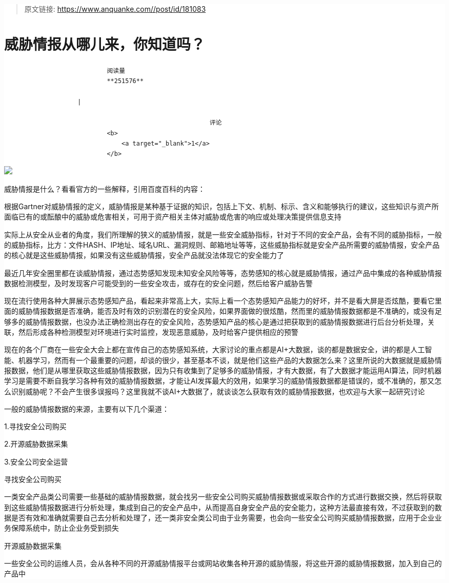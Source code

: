 > 原文链接: https://www.anquanke.com//post/id/181083 


# 威胁情报从哪儿来，你知道吗？


                                阅读量   
                                **251576**
                            
                        |
                        
                                                            评论
                                <b>
                                    <a target="_blank">1</a>
                                </b>
                                                                                    



[![](https://p3.ssl.qhimg.com/t0150434215c6a0b130.png)](https://p3.ssl.qhimg.com/t0150434215c6a0b130.png)



威胁情报是什么？看看官方的一些解释，引用百度百科的内容：

根据Gartner对威胁情报的定义，威胁情报是某种基于证据的知识，包括上下文、机制、标示、含义和能够执行的建议，这些知识与资产所面临已有的或酝酿中的威胁或危害相关，可用于资产相关主体对威胁或危害的响应或处理决策提供信息支持

实际上从安全从业者的角度，我们所理解的狭义的威胁情报，就是一些安全威胁指标，针对于不同的安全产品，会有不同的威胁指标，一般的威胁指标，比方：文件HASH、IP地址、域名URL、漏洞规则、邮箱地址等等，这些威胁指标就是安全产品所需要的威胁情报，安全产品的核心就是这些威胁情报，如果没有这些威胁情报，安全产品就没法体现它的安全能力了

最近几年安全圈里都在谈威胁情报，通过态势感知发现未知安全风险等等，态势感知的核心就是威胁情报，通过产品中集成的各种威胁情报数据检测模型，及时发现客户可能受到的一些安全攻击，或存在的安全问题，然后给客户威胁告警

现在流行使用各种大屏展示态势感知产品，看起来非常高上大，实际上看一个态势感知产品能力的好坏，并不是看大屏是否炫酷，要看它里面的威胁情报数据是否准确，能否及时有效的识别潜在的安全风险，如果界面做的很炫酷，然而里的威胁情报数据都是不准确的，或没有足够多的威胁情报数据，也没办法正确检测出存在的安全风险，态势感知产品的核心是通过把获取到的威胁情报数据进行后台分析处理，关联，然后形成各种检测模型对环境进行实时监控，发现恶意威胁，及时给客户提供相应的预警

现在的各个厂商在一些安全大会上都在宣传自己的态势感知系统，大家讨论的重点都是AI+大数据，谈的都是数据安全，讲的都是人工智能、机器学习，然而有一个最重要的问题，却谈的很少，甚至基本不谈，就是他们这些产品的大数据怎么来？这里所说的大数据就是威胁情报数据，他们是从哪里获取这些威胁情报数据，因为只有收集到了足够多的威胁情报，才有大数据，有了大数据才能运用AI算法，同时机器学习是需要不断自我学习各种有效的威胁情报数据，才能让AI发挥最大的效用，如果学习的威胁情报数据都是错误的，或不准确的，那又怎么识别威胁呢？不会产生很多误报吗？这里我就不谈AI+大数据了，就谈谈怎么获取有效的威胁情报数据，也欢迎与大家一起研究讨论

一般的威胁情报数据的来源，主要有以下几个渠道：

1.寻找安全公司购买

2.开源威胁数据采集

3.安全公司安全运营

寻找安全公司购买

一类安全产品类公司需要一些基础的威胁情报数据，就会找另一些安全公司购买威胁情报数据或采取合作的方式进行数据交换，然后将获取到这些威胁情报数据进行分析处理，集成到自己的安全产品中，从而提高自身安全产品的安全能力，这种方法最直接有效，不过获取到的数据是否有效和准确就需要自己去分析和处理了，还一类非安全类公司由于业务需要，也会向一些安全公司购买威胁情报数据，应用于企业业务保障系统中，防止企业务受到损失

开源威胁数据采集

一些安全公司的运维人员，会从各种不同的开源威胁情报平台或网站收集各种开源的威胁情服，将这些开源的威胁情报数据，加入到自己的产品中
